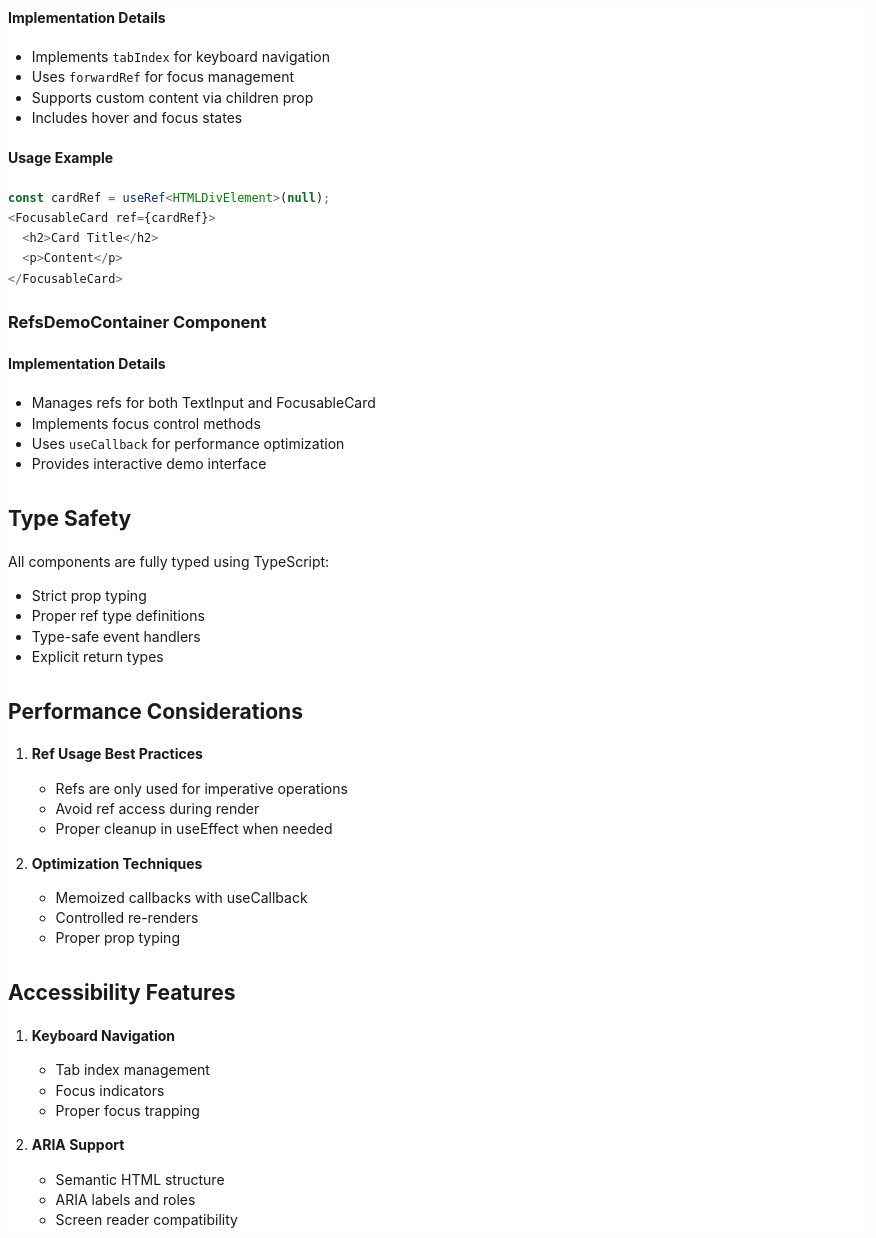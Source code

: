 #### Implementation Details
- Implements `tabIndex` for keyboard navigation
- Uses `forwardRef` for focus management
- Supports custom content via children prop
- Includes hover and focus states

#### Usage Example
```typescript
const cardRef = useRef<HTMLDivElement>(null);
<FocusableCard ref={cardRef}>
  <h2>Card Title</h2>
  <p>Content</p>
</FocusableCard>
```

### RefsDemoContainer Component

#### Implementation Details
- Manages refs for both TextInput and FocusableCard
- Implements focus control methods
- Uses `useCallback` for performance optimization
- Provides interactive demo interface

## Type Safety

All components are fully typed using TypeScript:
- Strict prop typing
- Proper ref type definitions
- Type-safe event handlers
- Explicit return types

## Performance Considerations

1. **Ref Usage Best Practices**
   - Refs are only used for imperative operations
   - Avoid ref access during render
   - Proper cleanup in useEffect when needed

2. **Optimization Techniques**
   - Memoized callbacks with useCallback
   - Controlled re-renders
   - Proper prop typing

## Accessibility Features

1. **Keyboard Navigation**
   - Tab index management
   - Focus indicators
   - Proper focus trapping

2. **ARIA Support**
   - Semantic HTML structure
   - ARIA labels and roles
   - Screen reader compatibility
